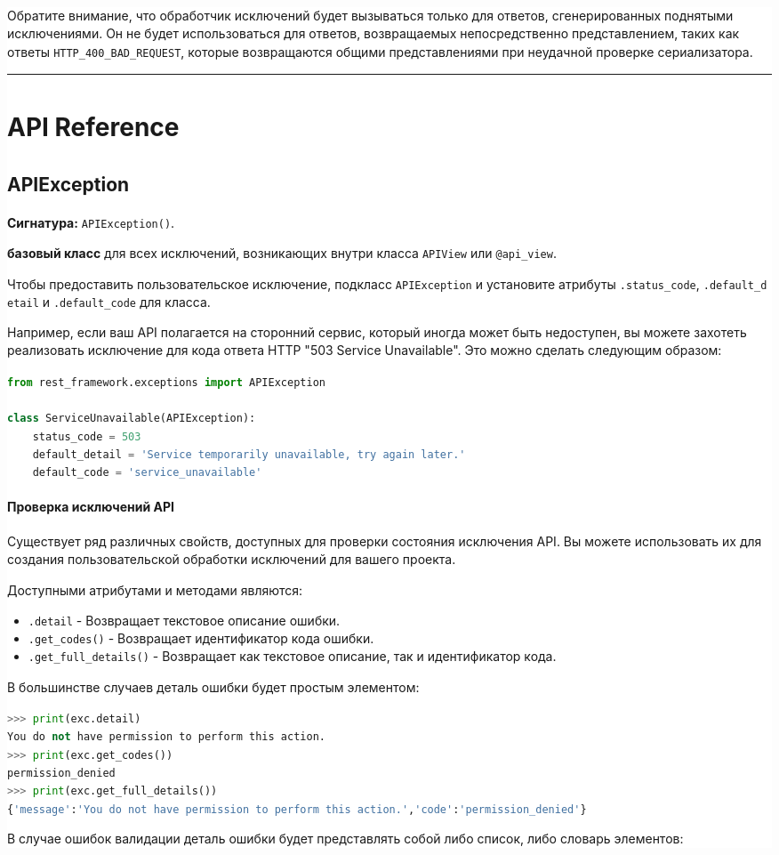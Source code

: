 Обратите внимание, что обработчик исключений будет вызываться только для ответов, сгенерированных поднятыми исключениями. Он не будет использоваться для ответов, возвращаемых непосредственно представлением, таких как ответы `HTTP_400_BAD_REQUEST`, которые возвращаются общими представлениями при неудачной проверке сериализатора.

---

# API Reference

## APIException

**Сигнатура:** `APIException()`.

**базовый класс** для всех исключений, возникающих внутри класса `APIView` или `@api_view`.

Чтобы предоставить пользовательское исключение, подкласс `APIException` и установите атрибуты `.status_code`, `.default_detail` и `.default_code` для класса.

Например, если ваш API полагается на сторонний сервис, который иногда может быть недоступен, вы можете захотеть реализовать исключение для кода ответа HTTP "503 Service Unavailable". Это можно сделать следующим образом:

```python
from rest_framework.exceptions import APIException

class ServiceUnavailable(APIException):
    status_code = 503
    default_detail = 'Service temporarily unavailable, try again later.'
    default_code = 'service_unavailable'
```

#### Проверка исключений API

Существует ряд различных свойств, доступных для проверки состояния исключения API. Вы можете использовать их для создания пользовательской обработки исключений для вашего проекта.

Доступными атрибутами и методами являются:

* `.detail` - Возвращает текстовое описание ошибки.
* `.get_codes()` - Возвращает идентификатор кода ошибки.
* `.get_full_details()` - Возвращает как текстовое описание, так и идентификатор кода.

В большинстве случаев деталь ошибки будет простым элементом:

```python
>>> print(exc.detail)
You do not have permission to perform this action.
>>> print(exc.get_codes())
permission_denied
>>> print(exc.get_full_details())
{'message':'You do not have permission to perform this action.','code':'permission_denied'}
```

В случае ошибок валидации деталь ошибки будет представлять собой либо список, либо словарь элементов:
